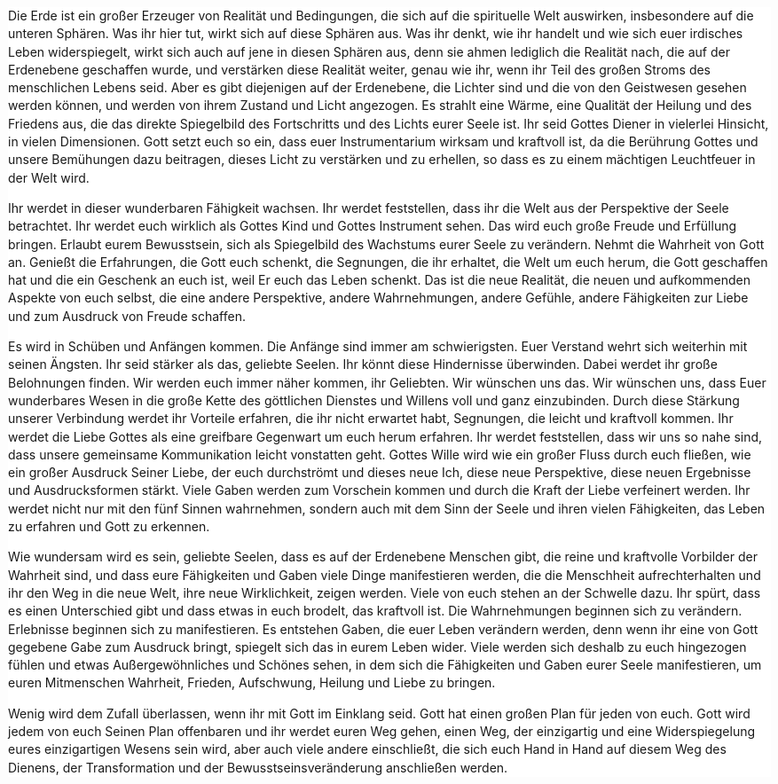 Die Erde ist ein großer Erzeuger von Realität und Bedingungen, die sich auf die spirituelle Welt auswirken, insbesondere auf die unteren Sphären. Was ihr hier tut, wirkt sich auf diese Sphären aus. Was ihr denkt, wie ihr handelt und wie sich euer irdisches Leben widerspiegelt, wirkt sich auch auf jene in diesen Sphären aus, denn sie ahmen lediglich die Realität nach, die auf der Erdenebene geschaffen wurde, und verstärken diese Realität weiter, genau wie ihr, wenn ihr Teil des großen Stroms des menschlichen Lebens seid. Aber es gibt diejenigen auf der Erdenebene, die Lichter sind und die von den Geistwesen gesehen werden können, und werden  von ihrem Zustand und Licht angezogen. Es strahlt eine Wärme, eine Qualität der Heilung und des Friedens aus, die das direkte Spiegelbild des Fortschritts und des Lichts eurer Seele ist. Ihr seid Gottes Diener in vielerlei Hinsicht, in vielen Dimensionen. Gott setzt euch so ein, dass euer Instrumentarium wirksam und kraftvoll ist, da die Berührung Gottes und unsere Bemühungen dazu beitragen, dieses Licht zu verstärken und zu erhellen, so dass es zu einem mächtigen Leuchtfeuer in der Welt wird.

Ihr werdet in dieser wunderbaren Fähigkeit wachsen. Ihr werdet feststellen, dass ihr die Welt aus der Perspektive der Seele betrachtet. Ihr werdet euch wirklich als Gottes Kind und Gottes Instrument sehen. Das wird euch große Freude und Erfüllung bringen. Erlaubt eurem Bewusstsein, sich als Spiegelbild des Wachstums eurer Seele zu verändern. Nehmt die Wahrheit von Gott an. Genießt die Erfahrungen, die Gott euch schenkt, die Segnungen, die ihr erhaltet, die Welt um euch herum, die Gott geschaffen hat und die ein Geschenk an euch ist, weil Er euch das Leben schenkt. Das ist die neue Realität, die neuen und aufkommenden Aspekte von euch selbst, die eine andere Perspektive, andere Wahrnehmungen, andere Gefühle, andere Fähigkeiten zur Liebe und zum Ausdruck von Freude schaffen.

Es wird in Schüben und Anfängen kommen. Die Anfänge sind immer am schwierigsten. Euer Verstand wehrt sich weiterhin mit seinen Ängsten. Ihr seid stärker als das, geliebte Seelen. Ihr könnt diese Hindernisse überwinden. Dabei werdet ihr große Belohnungen finden. Wir werden euch immer näher kommen, ihr Geliebten. Wir wünschen uns das. Wir wünschen uns, dass Euer wunderbares Wesen in die große Kette des göttlichen Dienstes und Willens voll und ganz einzubinden. Durch diese Stärkung unserer Verbindung werdet ihr Vorteile erfahren, die ihr nicht erwartet habt, Segnungen, die leicht und kraftvoll kommen. Ihr werdet die Liebe Gottes als eine greifbare Gegenwart um euch herum erfahren. Ihr werdet feststellen, dass wir uns so nahe sind, dass unsere gemeinsame Kommunikation leicht vonstatten geht. Gottes Wille wird wie ein großer Fluss durch euch fließen, wie ein großer Ausdruck Seiner Liebe, der euch durchströmt und dieses neue Ich, diese neue Perspektive, diese neuen Ergebnisse und Ausdrucksformen stärkt. Viele Gaben werden zum Vorschein kommen und durch die Kraft der Liebe verfeinert werden. Ihr werdet nicht nur mit den fünf Sinnen wahrnehmen, sondern auch mit dem Sinn der Seele und ihren vielen Fähigkeiten, das Leben zu erfahren und Gott zu erkennen.

Wie wundersam wird es sein, geliebte Seelen, dass es auf der Erdenebene Menschen gibt, die reine und kraftvolle Vorbilder der Wahrheit sind, und dass eure Fähigkeiten und Gaben viele Dinge manifestieren werden, die die Menschheit aufrechterhalten und ihr den Weg in die neue Welt, ihre neue Wirklichkeit, zeigen werden. Viele von euch stehen an der Schwelle dazu. Ihr spürt, dass es einen Unterschied gibt und dass etwas in euch brodelt, das kraftvoll ist. Die Wahrnehmungen beginnen sich zu verändern. Erlebnisse beginnen sich zu manifestieren. Es entstehen Gaben, die euer Leben verändern werden, denn wenn ihr eine von Gott gegebene Gabe zum Ausdruck bringt, spiegelt sich das in eurem Leben wider. Viele werden sich deshalb zu euch hingezogen fühlen und etwas Außergewöhnliches und Schönes sehen, in dem sich die Fähigkeiten und Gaben eurer Seele manifestieren, um euren Mitmenschen Wahrheit, Frieden, Aufschwung, Heilung und Liebe zu bringen.

Wenig wird dem Zufall überlassen, wenn ihr mit Gott im Einklang seid. Gott hat einen großen Plan für jeden von euch. Gott wird jedem von euch Seinen Plan offenbaren und ihr werdet euren Weg gehen, einen Weg, der einzigartig und eine Widerspiegelung eures einzigartigen Wesens sein wird, aber auch viele andere einschließt, die sich euch Hand in Hand auf diesem Weg des Dienens, der Transformation und der Bewusstseinsveränderung anschließen werden.
